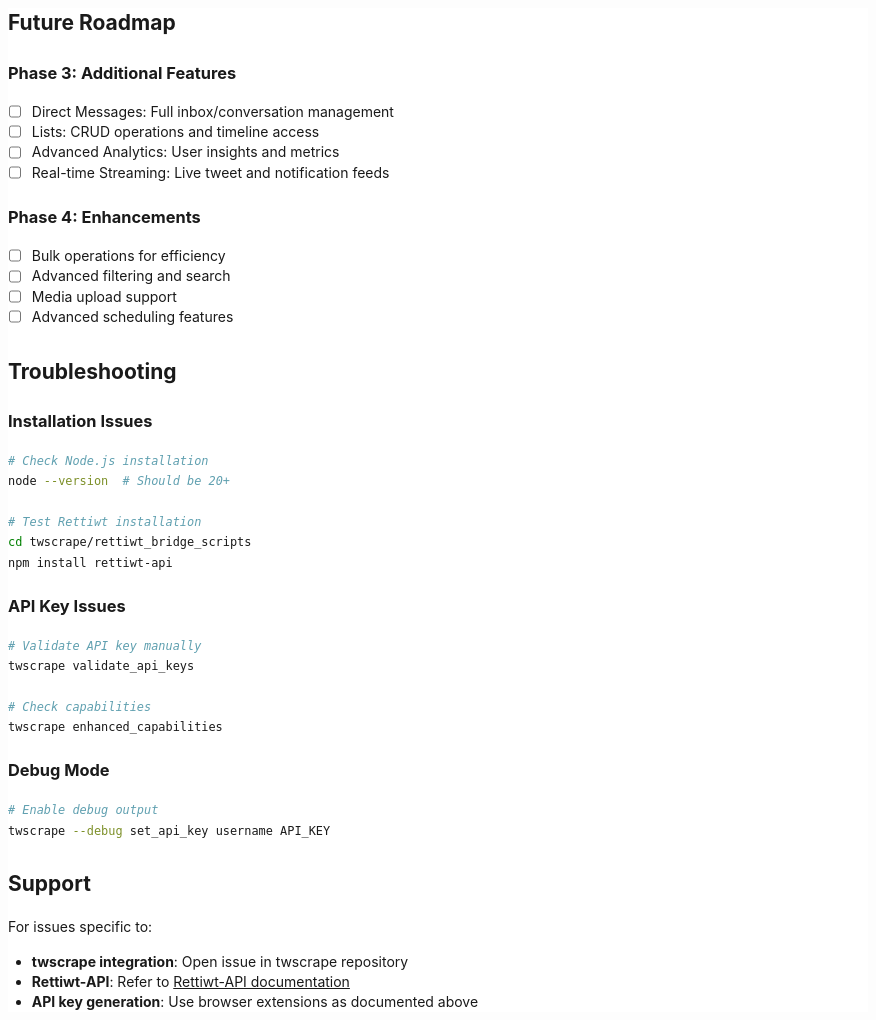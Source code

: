 ## Future Roadmap

### Phase 3: Additional Features
- [ ] Direct Messages: Full inbox/conversation management
- [ ] Lists: CRUD operations and timeline access
- [ ] Advanced Analytics: User insights and metrics
- [ ] Real-time Streaming: Live tweet and notification feeds

### Phase 4: Enhancements
- [ ] Bulk operations for efficiency
- [ ] Advanced filtering and search
- [ ] Media upload support
- [ ] Advanced scheduling features

## Troubleshooting

### Installation Issues
```bash
# Check Node.js installation
node --version  # Should be 20+

# Test Rettiwt installation
cd twscrape/rettiwt_bridge_scripts
npm install rettiwt-api
```

### API Key Issues
```bash
# Validate API key manually
twscrape validate_api_keys

# Check capabilities
twscrape enhanced_capabilities
```

### Debug Mode
```bash
# Enable debug output
twscrape --debug set_api_key username API_KEY
```

## Support

For issues specific to:
- **twscrape integration**: Open issue in twscrape repository
- **Rettiwt-API**: Refer to [Rettiwt-API documentation](https://rishikant181.github.io/Rettiwt-API/)
- **API key generation**: Use browser extensions as documented above
